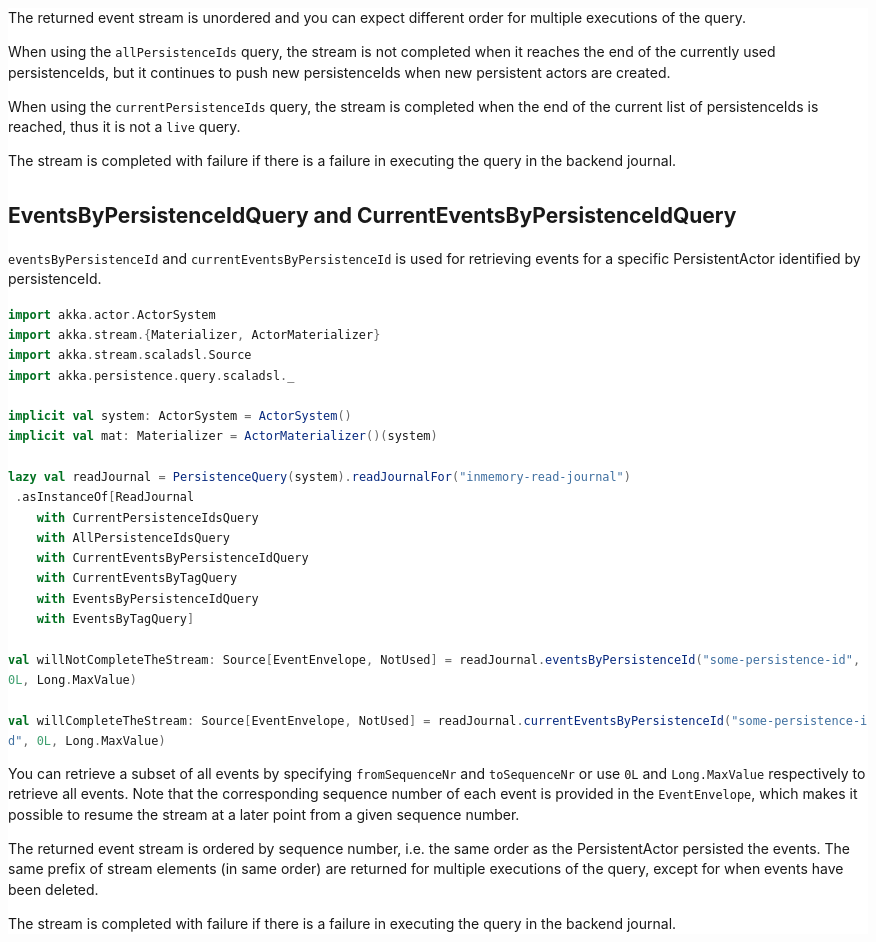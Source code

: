 The returned event stream is unordered and you can expect different order for multiple executions of the query.

When using the `allPersistenceIds` query, the stream is not completed when it reaches the end of the currently used persistenceIds, 
but it continues to push new persistenceIds when new persistent actors are created. 

When using the `currentPersistenceIds` query, the stream is completed when the end of the current list of persistenceIds is reached,
thus it is not a `live` query.

The stream is completed with failure if there is a failure in executing the query in the backend journal.

## EventsByPersistenceIdQuery and CurrentEventsByPersistenceIdQuery
`eventsByPersistenceId` and `currentEventsByPersistenceId` is used for retrieving events for 
a specific PersistentActor identified by persistenceId.

```scala
import akka.actor.ActorSystem
import akka.stream.{Materializer, ActorMaterializer}
import akka.stream.scaladsl.Source
import akka.persistence.query.scaladsl._

implicit val system: ActorSystem = ActorSystem()
implicit val mat: Materializer = ActorMaterializer()(system)

lazy val readJournal = PersistenceQuery(system).readJournalFor("inmemory-read-journal")
 .asInstanceOf[ReadJournal
    with CurrentPersistenceIdsQuery
    with AllPersistenceIdsQuery
    with CurrentEventsByPersistenceIdQuery
    with CurrentEventsByTagQuery
    with EventsByPersistenceIdQuery
    with EventsByTagQuery]

val willNotCompleteTheStream: Source[EventEnvelope, NotUsed] = readJournal.eventsByPersistenceId("some-persistence-id", 0L, Long.MaxValue)

val willCompleteTheStream: Source[EventEnvelope, NotUsed] = readJournal.currentEventsByPersistenceId("some-persistence-id", 0L, Long.MaxValue)
```

You can retrieve a subset of all events by specifying `fromSequenceNr` and `toSequenceNr` or use `0L` and `Long.MaxValue` respectively to retrieve all events. Note that the corresponding sequence number of each event is provided in the `EventEnvelope`, which makes it possible to resume the stream at a later point from a given sequence number.

The returned event stream is ordered by sequence number, i.e. the same order as the PersistentActor persisted the events. The same prefix of stream elements (in same order) are returned for multiple executions of the query, except for when events have been deleted.

The stream is completed with failure if there is a failure in executing the query in the backend journal.
